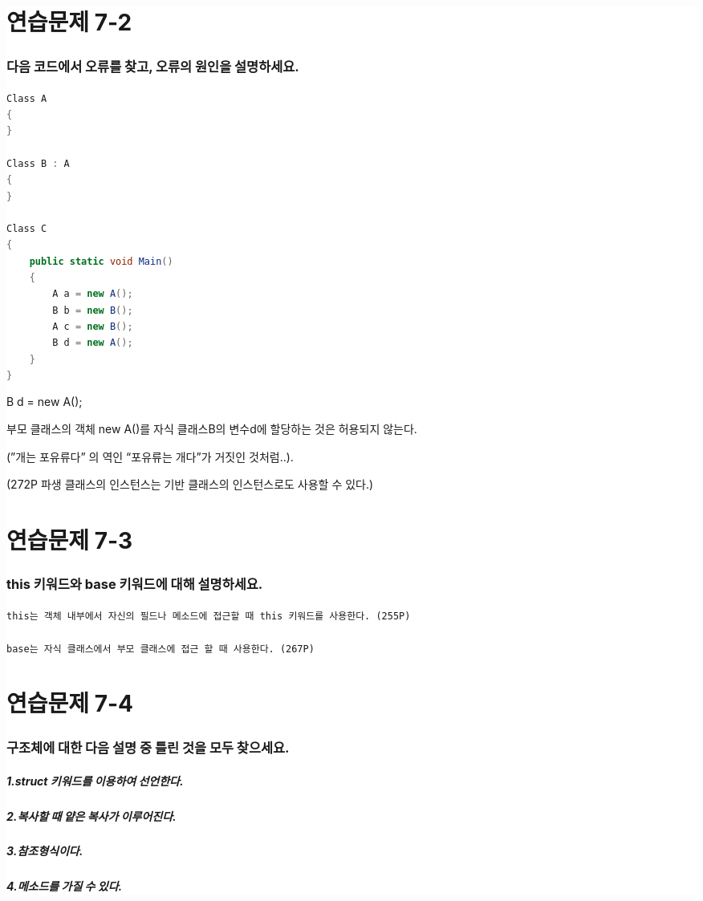 # 연습문제 7-2
### 다음 코드에서 오류를 찾고, 오류의 원인을 설명하세요.
```csharp
Class A
{
}

Class B : A
{
}

Class C
{
	public static void Main()
	{
		A a = new A();
		B b = new B();
		A c = new B();
		B d = new A();
	}
}
```

B d = new A();

부모 클래스의 객체 new A()를 자식 클래스B의 변수d에 할당하는 것은 허용되지 않는다.

(”개는 포유류다” 의 역인 “포유류는 개다”가 거짓인 것처럼..).

(272P 파생 클래스의 인스턴스는 기반 클래스의 인스턴스로도 사용할 수 있다.)

# 연습문제 7-3
### this 키워드와 base 키워드에 대해 설명하세요.
```
this는 객체 내부에서 자신의 필드나 메소드에 접근할 때 this 키워드를 사용한다. (255P)

base는 자식 클래스에서 부모 클래스에 접근 할 때 사용한다. (267P)
```

# 연습문제 7-4
### 구조체에 대한 다음 설명 중 틀린 것을 모두 찾으세요.

##### 1.struct 키워드를 이용하여 선언한다.

##### 2.복사할 때 얕은 복사가 이루어진다.

##### 3.참조형식이다.

##### 4.메소드를 가질 수 있다.
